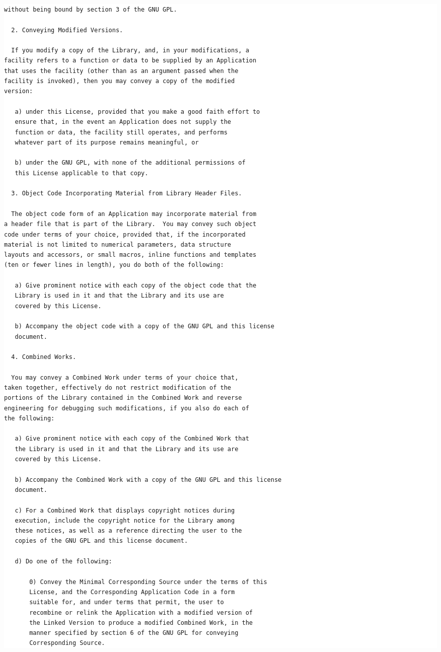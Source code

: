 ```
without being bound by section 3 of the GNU GPL.

  2. Conveying Modified Versions.

  If you modify a copy of the Library, and, in your modifications, a
facility refers to a function or data to be supplied by an Application
that uses the facility (other than as an argument passed when the
facility is invoked), then you may convey a copy of the modified
version:

   a) under this License, provided that you make a good faith effort to
   ensure that, in the event an Application does not supply the
   function or data, the facility still operates, and performs
   whatever part of its purpose remains meaningful, or

   b) under the GNU GPL, with none of the additional permissions of
   this License applicable to that copy.

  3. Object Code Incorporating Material from Library Header Files.

  The object code form of an Application may incorporate material from
a header file that is part of the Library.  You may convey such object
code under terms of your choice, provided that, if the incorporated
material is not limited to numerical parameters, data structure
layouts and accessors, or small macros, inline functions and templates
(ten or fewer lines in length), you do both of the following:

   a) Give prominent notice with each copy of the object code that the
   Library is used in it and that the Library and its use are
   covered by this License.

   b) Accompany the object code with a copy of the GNU GPL and this license
   document.

  4. Combined Works.

  You may convey a Combined Work under terms of your choice that,
taken together, effectively do not restrict modification of the
portions of the Library contained in the Combined Work and reverse
engineering for debugging such modifications, if you also do each of
the following:

   a) Give prominent notice with each copy of the Combined Work that
   the Library is used in it and that the Library and its use are
   covered by this License.

   b) Accompany the Combined Work with a copy of the GNU GPL and this license
   document.

   c) For a Combined Work that displays copyright notices during
   execution, include the copyright notice for the Library among
   these notices, as well as a reference directing the user to the
   copies of the GNU GPL and this license document.

   d) Do one of the following:

       0) Convey the Minimal Corresponding Source under the terms of this
       License, and the Corresponding Application Code in a form
       suitable for, and under terms that permit, the user to
       recombine or relink the Application with a modified version of
       the Linked Version to produce a modified Combined Work, in the
       manner specified by section 6 of the GNU GPL for conveying
       Corresponding Source.
```